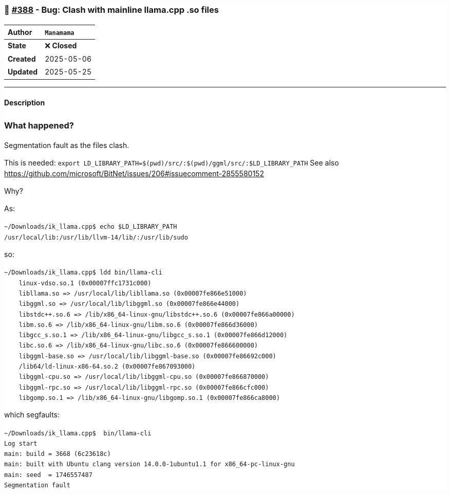 ### 🐛 [#388](https://github.com/ikawrakow/ik_llama.cpp/issues/388) - Bug: Clash with mainline llama.cpp .so files

| **Author** | `Manamama` |
| :--- | :--- |
| **State** | ❌ **Closed** |
| **Created** | 2025-05-06 |
| **Updated** | 2025-05-25 |

---

#### Description

### What happened?

Segmentation fault as the files clash. 


This is needed: `export LD_LIBRARY_PATH=$(pwd)/src/:$(pwd)/ggml/src/:$LD_LIBRARY_PATH` 
See also https://github.com/microsoft/BitNet/issues/206#issuecomment-2855580152 

Why? 

As: 

```
~/Downloads/ik_llama.cpp$ echo $LD_LIBRARY_PATH
/usr/local/lib:/usr/lib/llvm-14/lib/:/usr/lib/sudo
```

so:

```
~/Downloads/ik_llama.cpp$ ldd bin/llama-cli 
	linux-vdso.so.1 (0x00007ffc1731c000)
	libllama.so => /usr/local/lib/libllama.so (0x00007fe866e51000)
	libggml.so => /usr/local/lib/libggml.so (0x00007fe866e44000)
	libstdc++.so.6 => /lib/x86_64-linux-gnu/libstdc++.so.6 (0x00007fe866a00000)
	libm.so.6 => /lib/x86_64-linux-gnu/libm.so.6 (0x00007fe866d36000)
	libgcc_s.so.1 => /lib/x86_64-linux-gnu/libgcc_s.so.1 (0x00007fe866d12000)
	libc.so.6 => /lib/x86_64-linux-gnu/libc.so.6 (0x00007fe866600000)
	libggml-base.so => /usr/local/lib/libggml-base.so (0x00007fe86692c000)
	/lib64/ld-linux-x86-64.so.2 (0x00007fe867093000)
	libggml-cpu.so => /usr/local/lib/libggml-cpu.so (0x00007fe866870000)
	libggml-rpc.so => /usr/local/lib/libggml-rpc.so (0x00007fe866cfc000)
	libgomp.so.1 => /lib/x86_64-linux-gnu/libgomp.so.1 (0x00007fe866ca8000)

```
which segfaults: 

```
~/Downloads/ik_llama.cpp$  bin/llama-cli 
Log start
main: build = 3668 (6c23618c)
main: built with Ubuntu clang version 14.0.0-1ubuntu1.1 for x86_64-pc-linux-gnu
main: seed  = 1746557487
Segmentation fault

```

